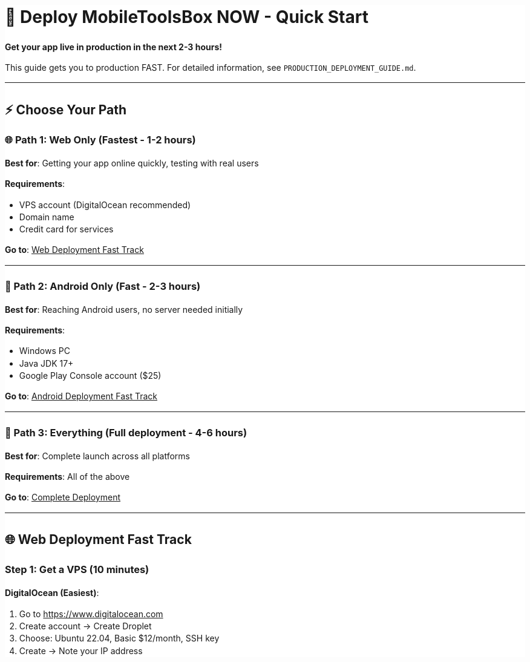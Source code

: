 # 🚀 Deploy MobileToolsBox NOW - Quick Start

**Get your app live in production in the next 2-3 hours!**

This guide gets you to production FAST. For detailed information, see `PRODUCTION_DEPLOYMENT_GUIDE.md`.

---

## ⚡ Choose Your Path

### 🌐 Path 1: Web Only (Fastest - 1-2 hours)

**Best for**: Getting your app online quickly, testing with real users

**Requirements**:
- VPS account (DigitalOcean recommended)
- Domain name
- Credit card for services

**Go to**: [Web Deployment Fast Track](#web-deployment-fast-track)

---

### 🤖 Path 2: Android Only (Fast - 2-3 hours)

**Best for**: Reaching Android users, no server needed initially

**Requirements**:
- Windows PC
- Java JDK 17+
- Google Play Console account ($25)

**Go to**: [Android Deployment Fast Track](#android-deployment-fast-track)

---

### 🎯 Path 3: Everything (Full deployment - 4-6 hours)

**Best for**: Complete launch across all platforms

**Requirements**: All of the above

**Go to**: [Complete Deployment](#complete-deployment)

---

## 🌐 Web Deployment Fast Track

### Step 1: Get a VPS (10 minutes)

**DigitalOcean (Easiest)**:
1. Go to https://www.digitalocean.com
2. Create account → Create Droplet
3. Choose: Ubuntu 22.04, Basic $12/month, SSH key
4. Create → Note your IP address
